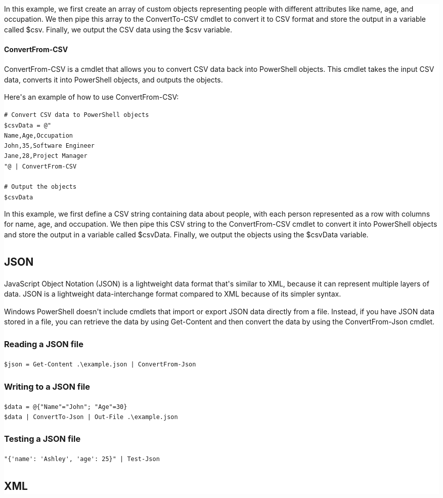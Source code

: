 ``` pwsh

```

In this example, we first create an array of custom objects representing people with different attributes like name, age, and occupation. We then pipe this array to the ConvertTo-CSV cmdlet to convert it to CSV format and store the output in a variable called $csv. Finally, we output the CSV data using the $csv variable.

#### ConvertFrom-CSV

ConvertFrom-CSV is a cmdlet that allows you to convert CSV data back into PowerShell objects. This cmdlet takes the input CSV data, converts it into PowerShell objects, and outputs the objects.

Here's an example of how to use ConvertFrom-CSV:

``` pwsh
# Convert CSV data to PowerShell objects
$csvData = @"
Name,Age,Occupation
John,35,Software Engineer
Jane,28,Project Manager
"@ | ConvertFrom-CSV

# Output the objects
$csvData
```

In this example, we first define a CSV string containing data about people, with each person represented as a row with columns for name, age, and occupation. We then pipe this CSV string to the ConvertFrom-CSV cmdlet to convert it into PowerShell objects and store the output in a variable called $csvData. Finally, we output the objects using the $csvData variable.

## JSON

JavaScript Object Notation (JSON) is a lightweight data format that's similar to XML, because it can represent multiple layers of data. JSON is a lightweight data-interchange format compared to XML because of its simpler syntax.

Windows PowerShell doesn't include cmdlets that import or export JSON data directly from a file. Instead, if you have JSON data stored in a file, you can retrieve the data by using Get-Content and then convert the data by using the ConvertFrom-Json cmdlet.
### Reading a JSON file
``` pwsh
$json = Get-Content .\example.json | ConvertFrom-Json
```

### Writing to a JSON file
``` pwsh
$data = @{"Name"="John"; "Age"=30}
$data | ConvertTo-Json | Out-File .\example.json
```
### Testing a JSON file
``` pwsh
"{'name': 'Ashley', 'age': 25}" | Test-Json
```
## XML
